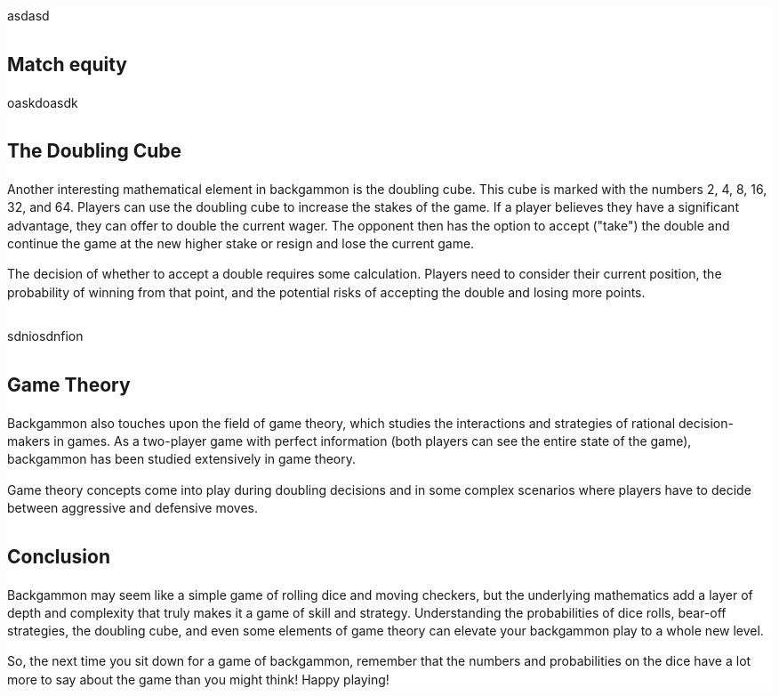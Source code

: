 asdasd

## Match equity

oaskdoasdk

## The Doubling Cube

Another interesting mathematical element in backgammon is the doubling cube. This cube is marked with the numbers 2, 4, 8, 16, 32, and 64. Players can use the doubling cube to increase the stakes of the game. If a player believes they have a significant advantage, they can offer to double the current wager. The opponent then has the option to accept ("take") the double and continue the game at the new higher stake or resign and lose the current game.

The decision of whether to accept a double requires some calculation. Players need to consider their current position, the probability of winning from that point, and the potential risks of accepting the double and losing more points.

## 

sdniosdnfion


## Game Theory
Backgammon also touches upon the field of game theory, which studies the interactions and strategies of rational decision-makers in games. As a two-player game with perfect information (both players can see the entire state of the game), backgammon has been studied extensively in game theory.

Game theory concepts come into play during doubling decisions and in some complex scenarios where players have to decide between aggressive and defensive moves.

## Conclusion

Backgammon may seem like a simple game of rolling dice and moving checkers, but the underlying mathematics add a layer of depth and complexity that truly makes it a game of skill and strategy. Understanding the probabilities of dice rolls, bear-off strategies, the doubling cube, and even some elements of game theory can elevate your backgammon play to a whole new level.

So, the next time you sit down for a game of backgammon, remember that the numbers and probabilities on the dice have a lot more to say about the game than you might think! Happy playing!